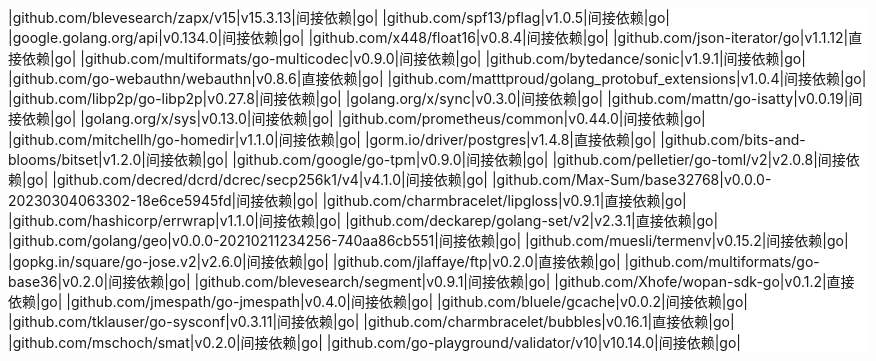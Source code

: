 |github.com/blevesearch/zapx/v15|v15.3.13|间接依赖|go|
|github.com/spf13/pflag|v1.0.5|间接依赖|go|
|google.golang.org/api|v0.134.0|间接依赖|go|
|github.com/x448/float16|v0.8.4|间接依赖|go|
|github.com/json-iterator/go|v1.1.12|直接依赖|go|
|github.com/multiformats/go-multicodec|v0.9.0|间接依赖|go|
|github.com/bytedance/sonic|v1.9.1|间接依赖|go|
|github.com/go-webauthn/webauthn|v0.8.6|直接依赖|go|
|github.com/matttproud/golang_protobuf_extensions|v1.0.4|间接依赖|go|
|github.com/libp2p/go-libp2p|v0.27.8|间接依赖|go|
|golang.org/x/sync|v0.3.0|间接依赖|go|
|github.com/mattn/go-isatty|v0.0.19|间接依赖|go|
|golang.org/x/sys|v0.13.0|间接依赖|go|
|github.com/prometheus/common|v0.44.0|间接依赖|go|
|github.com/mitchellh/go-homedir|v1.1.0|间接依赖|go|
|gorm.io/driver/postgres|v1.4.8|直接依赖|go|
|github.com/bits-and-blooms/bitset|v1.2.0|间接依赖|go|
|github.com/google/go-tpm|v0.9.0|间接依赖|go|
|github.com/pelletier/go-toml/v2|v2.0.8|间接依赖|go|
|github.com/decred/dcrd/dcrec/secp256k1/v4|v4.1.0|间接依赖|go|
|github.com/Max-Sum/base32768|v0.0.0-20230304063302-18e6ce5945fd|间接依赖|go|
|github.com/charmbracelet/lipgloss|v0.9.1|直接依赖|go|
|github.com/hashicorp/errwrap|v1.1.0|间接依赖|go|
|github.com/deckarep/golang-set/v2|v2.3.1|直接依赖|go|
|github.com/golang/geo|v0.0.0-20210211234256-740aa86cb551|间接依赖|go|
|github.com/muesli/termenv|v0.15.2|间接依赖|go|
|gopkg.in/square/go-jose.v2|v2.6.0|间接依赖|go|
|github.com/jlaffaye/ftp|v0.2.0|直接依赖|go|
|github.com/multiformats/go-base36|v0.2.0|间接依赖|go|
|github.com/blevesearch/segment|v0.9.1|间接依赖|go|
|github.com/Xhofe/wopan-sdk-go|v0.1.2|直接依赖|go|
|github.com/jmespath/go-jmespath|v0.4.0|间接依赖|go|
|github.com/bluele/gcache|v0.0.2|间接依赖|go|
|github.com/tklauser/go-sysconf|v0.3.11|间接依赖|go|
|github.com/charmbracelet/bubbles|v0.16.1|直接依赖|go|
|github.com/mschoch/smat|v0.2.0|间接依赖|go|
|github.com/go-playground/validator/v10|v10.14.0|间接依赖|go|
